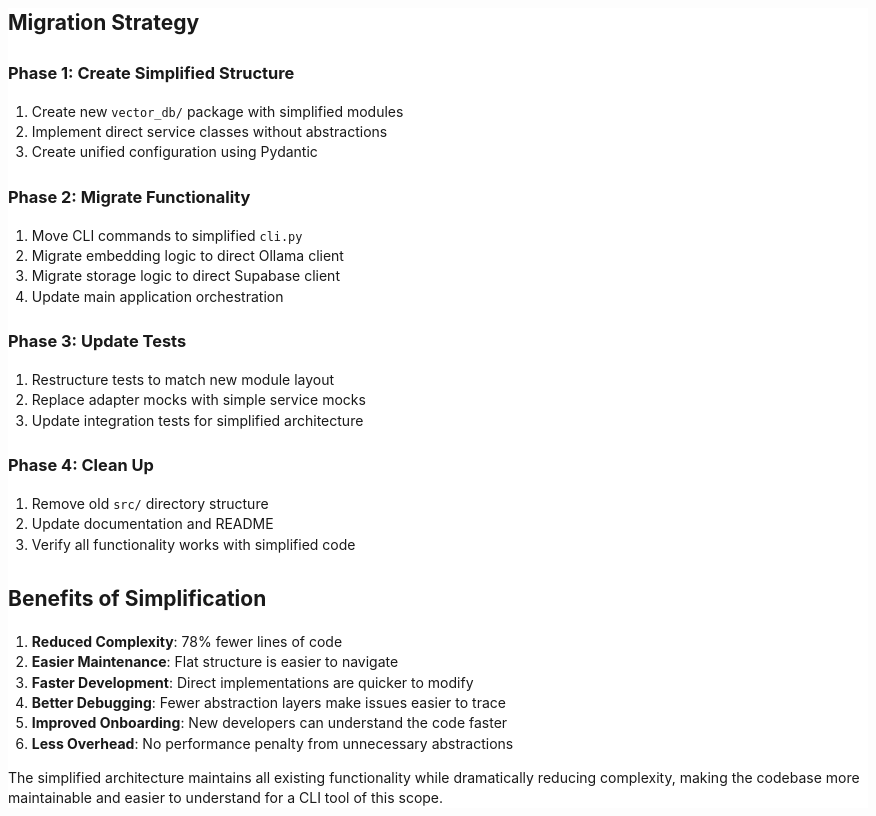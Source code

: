 ## Migration Strategy

### Phase 1: Create Simplified Structure
1. Create new `vector_db/` package with simplified modules
2. Implement direct service classes without abstractions
3. Create unified configuration using Pydantic

### Phase 2: Migrate Functionality
1. Move CLI commands to simplified `cli.py`
2. Migrate embedding logic to direct Ollama client
3. Migrate storage logic to direct Supabase client
4. Update main application orchestration

### Phase 3: Update Tests
1. Restructure tests to match new module layout
2. Replace adapter mocks with simple service mocks
3. Update integration tests for simplified architecture

### Phase 4: Clean Up
1. Remove old `src/` directory structure
2. Update documentation and README
3. Verify all functionality works with simplified code

## Benefits of Simplification

1. **Reduced Complexity**: 78% fewer lines of code
2. **Easier Maintenance**: Flat structure is easier to navigate
3. **Faster Development**: Direct implementations are quicker to modify
4. **Better Debugging**: Fewer abstraction layers make issues easier to trace
5. **Improved Onboarding**: New developers can understand the code faster
6. **Less Overhead**: No performance penalty from unnecessary abstractions

The simplified architecture maintains all existing functionality while dramatically reducing complexity, making the codebase more maintainable and easier to understand for a CLI tool of this scope.